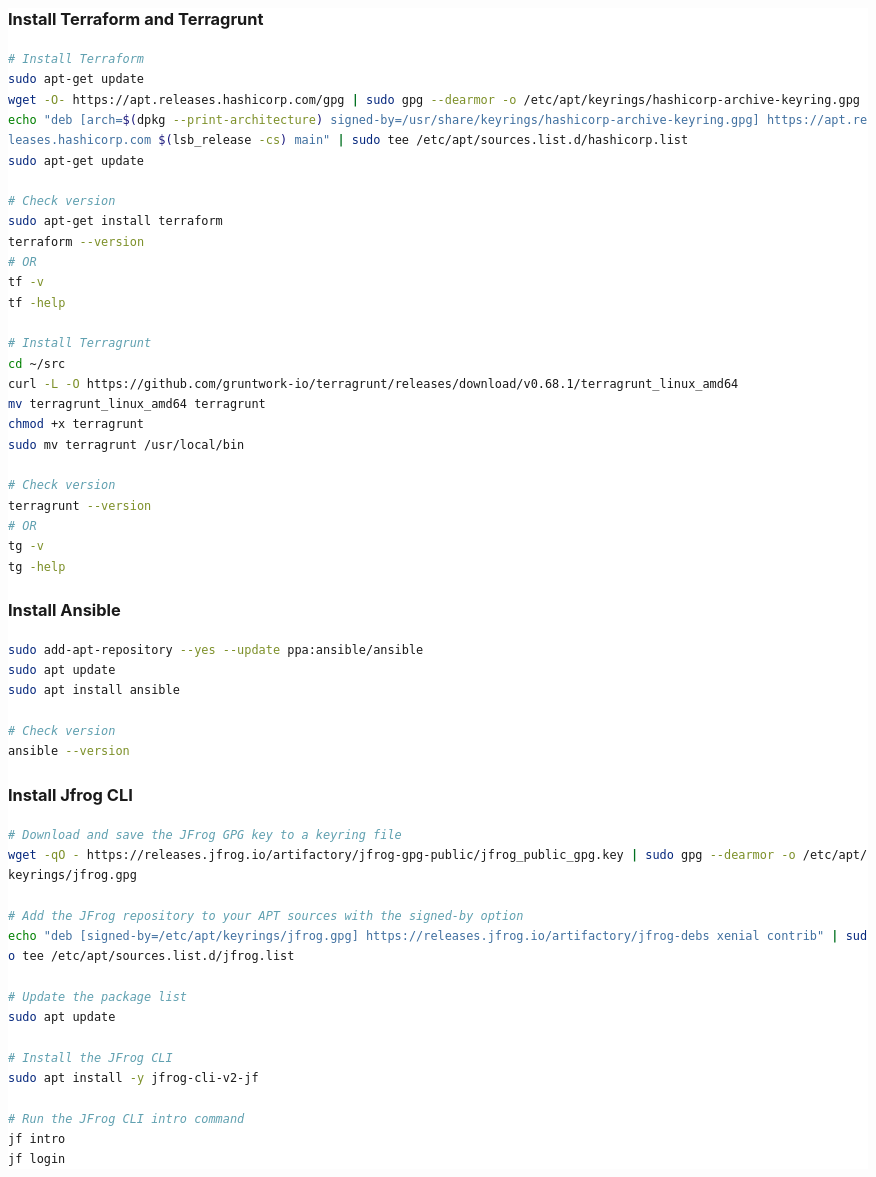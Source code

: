 ### Install Terraform and Terragrunt

```bash
# Install Terraform
sudo apt-get update
wget -O- https://apt.releases.hashicorp.com/gpg | sudo gpg --dearmor -o /etc/apt/keyrings/hashicorp-archive-keyring.gpg
echo "deb [arch=$(dpkg --print-architecture) signed-by=/usr/share/keyrings/hashicorp-archive-keyring.gpg] https://apt.releases.hashicorp.com $(lsb_release -cs) main" | sudo tee /etc/apt/sources.list.d/hashicorp.list
sudo apt-get update

# Check version
sudo apt-get install terraform
terraform --version
# OR
tf -v
tf -help

# Install Terragrunt
cd ~/src
curl -L -O https://github.com/gruntwork-io/terragrunt/releases/download/v0.68.1/terragrunt_linux_amd64
mv terragrunt_linux_amd64 terragrunt
chmod +x terragrunt
sudo mv terragrunt /usr/local/bin

# Check version
terragrunt --version
# OR
tg -v
tg -help
```

### Install Ansible

```bash
sudo add-apt-repository --yes --update ppa:ansible/ansible
sudo apt update
sudo apt install ansible

# Check version
ansible --version
```

### Install Jfrog CLI

```bash
# Download and save the JFrog GPG key to a keyring file
wget -qO - https://releases.jfrog.io/artifactory/jfrog-gpg-public/jfrog_public_gpg.key | sudo gpg --dearmor -o /etc/apt/keyrings/jfrog.gpg

# Add the JFrog repository to your APT sources with the signed-by option
echo "deb [signed-by=/etc/apt/keyrings/jfrog.gpg] https://releases.jfrog.io/artifactory/jfrog-debs xenial contrib" | sudo tee /etc/apt/sources.list.d/jfrog.list

# Update the package list
sudo apt update

# Install the JFrog CLI
sudo apt install -y jfrog-cli-v2-jf

# Run the JFrog CLI intro command
jf intro
jf login
```